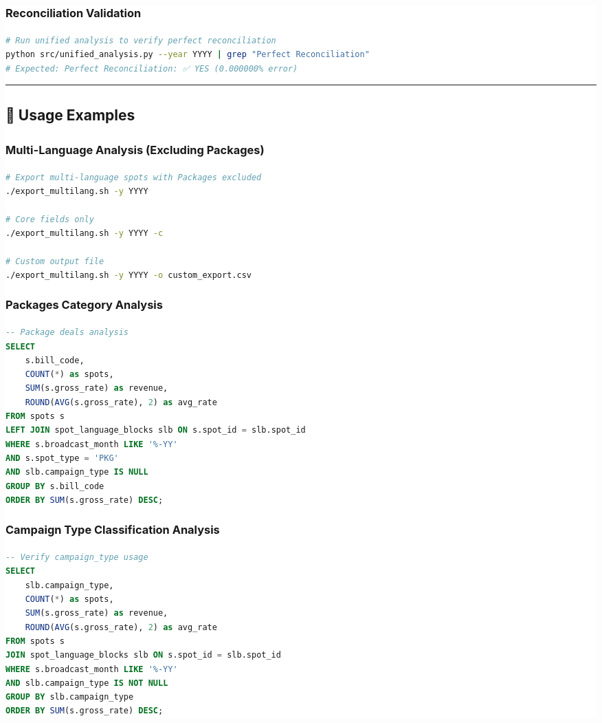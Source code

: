 ### **Reconciliation Validation**
```bash
# Run unified analysis to verify perfect reconciliation
python src/unified_analysis.py --year YYYY | grep "Perfect Reconciliation"
# Expected: Perfect Reconciliation: ✅ YES (0.000000% error)
```

---

## 🚀 **Usage Examples**

### **Multi-Language Analysis (Excluding Packages)**
```bash
# Export multi-language spots with Packages excluded
./export_multilang.sh -y YYYY

# Core fields only
./export_multilang.sh -y YYYY -c

# Custom output file
./export_multilang.sh -y YYYY -o custom_export.csv
```

### **Packages Category Analysis**
```sql
-- Package deals analysis
SELECT 
    s.bill_code,
    COUNT(*) as spots,
    SUM(s.gross_rate) as revenue,
    ROUND(AVG(s.gross_rate), 2) as avg_rate
FROM spots s
LEFT JOIN spot_language_blocks slb ON s.spot_id = slb.spot_id
WHERE s.broadcast_month LIKE '%-YY'
AND s.spot_type = 'PKG'
AND slb.campaign_type IS NULL
GROUP BY s.bill_code
ORDER BY SUM(s.gross_rate) DESC;
```

### **Campaign Type Classification Analysis**
```sql
-- Verify campaign_type usage
SELECT 
    slb.campaign_type,
    COUNT(*) as spots,
    SUM(s.gross_rate) as revenue,
    ROUND(AVG(s.gross_rate), 2) as avg_rate
FROM spots s
JOIN spot_language_blocks slb ON s.spot_id = slb.spot_id
WHERE s.broadcast_month LIKE '%-YY'
AND slb.campaign_type IS NOT NULL
GROUP BY slb.campaign_type
ORDER BY SUM(s.gross_rate) DESC;
```
